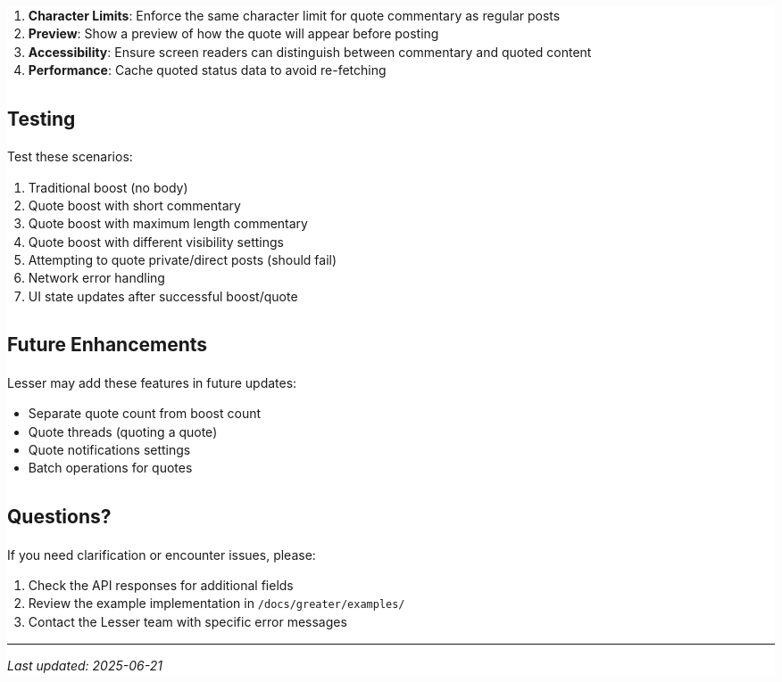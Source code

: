 1. **Character Limits**: Enforce the same character limit for quote commentary as regular posts
2. **Preview**: Show a preview of how the quote will appear before posting
3. **Accessibility**: Ensure screen readers can distinguish between commentary and quoted content
4. **Performance**: Cache quoted status data to avoid re-fetching

## Testing

Test these scenarios:
1. Traditional boost (no body)
2. Quote boost with short commentary
3. Quote boost with maximum length commentary
4. Quote boost with different visibility settings
5. Attempting to quote private/direct posts (should fail)
6. Network error handling
7. UI state updates after successful boost/quote

## Future Enhancements

Lesser may add these features in future updates:
- Separate quote count from boost count
- Quote threads (quoting a quote)
- Quote notifications settings
- Batch operations for quotes

## Questions?

If you need clarification or encounter issues, please:
1. Check the API responses for additional fields
2. Review the example implementation in `/docs/greater/examples/`
3. Contact the Lesser team with specific error messages

---

*Last updated: 2025-06-21*